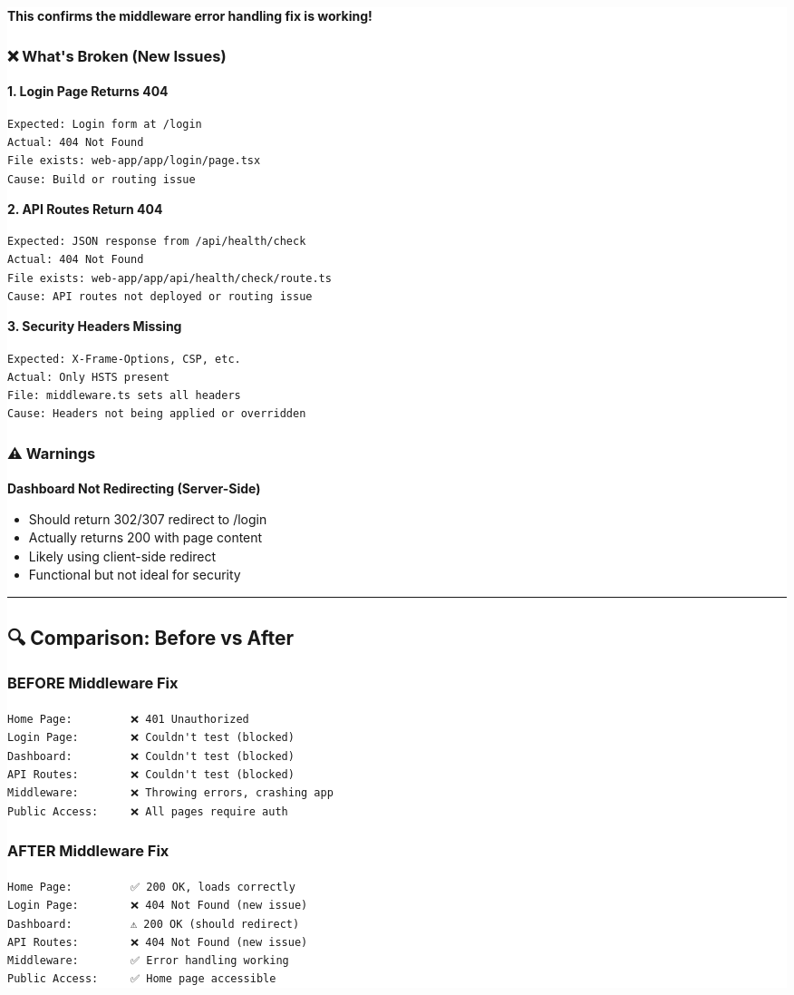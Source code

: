 **This confirms the middleware error handling fix is working!**

### ❌ What's Broken (New Issues)

**1. Login Page Returns 404**
```
Expected: Login form at /login
Actual: 404 Not Found
File exists: web-app/app/login/page.tsx
Cause: Build or routing issue
```

**2. API Routes Return 404**
```
Expected: JSON response from /api/health/check
Actual: 404 Not Found
File exists: web-app/app/api/health/check/route.ts
Cause: API routes not deployed or routing issue
```

**3. Security Headers Missing**
```
Expected: X-Frame-Options, CSP, etc.
Actual: Only HSTS present
File: middleware.ts sets all headers
Cause: Headers not being applied or overridden
```

### ⚠️ Warnings

**Dashboard Not Redirecting (Server-Side)**
- Should return 302/307 redirect to /login
- Actually returns 200 with page content
- Likely using client-side redirect
- Functional but not ideal for security

---

## 🔍 Comparison: Before vs After

### BEFORE Middleware Fix
```
Home Page:         ❌ 401 Unauthorized
Login Page:        ❌ Couldn't test (blocked)
Dashboard:         ❌ Couldn't test (blocked)
API Routes:        ❌ Couldn't test (blocked)
Middleware:        ❌ Throwing errors, crashing app
Public Access:     ❌ All pages require auth
```

### AFTER Middleware Fix
```
Home Page:         ✅ 200 OK, loads correctly
Login Page:        ❌ 404 Not Found (new issue)
Dashboard:         ⚠️ 200 OK (should redirect)
API Routes:        ❌ 404 Not Found (new issue)
Middleware:        ✅ Error handling working
Public Access:     ✅ Home page accessible
```
